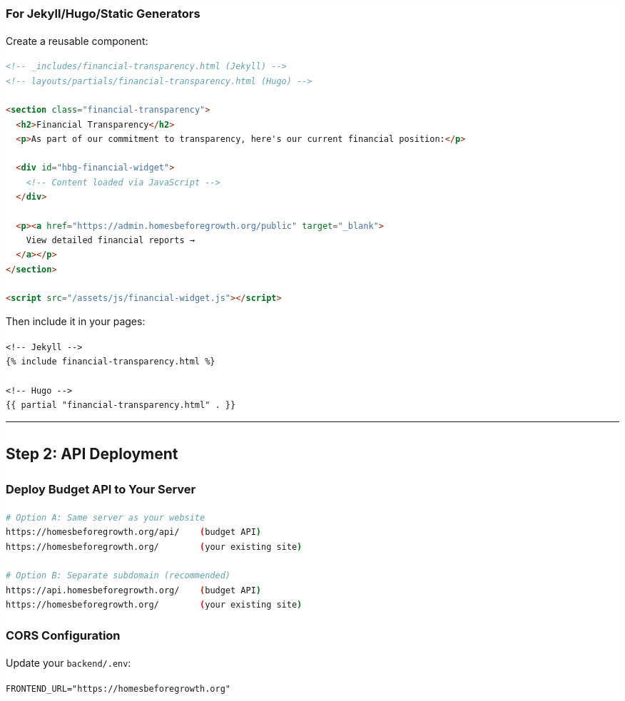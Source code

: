 ```html
```

### **For Jekyll/Hugo/Static Generators**

Create a reusable component:

```html
<!-- _includes/financial-transparency.html (Jekyll) -->
<!-- layouts/partials/financial-transparency.html (Hugo) -->

<section class="financial-transparency">
  <h2>Financial Transparency</h2>
  <p>As part of our commitment to transparency, here's our current financial position:</p>
  
  <div id="hbg-financial-widget">
    <!-- Content loaded via JavaScript -->
  </div>
  
  <p><a href="https://admin.homesbeforegrowth.org/public" target="_blank">
    View detailed financial reports →
  </a></p>
</section>

<script src="/assets/js/financial-widget.js"></script>
```

Then include it in your pages:
```liquid
<!-- Jekyll -->
{% include financial-transparency.html %}

<!-- Hugo -->
{{ partial "financial-transparency.html" . }}
```

---

## Step 2: API Deployment

### **Deploy Budget API to Your Server**

```bash
# Option A: Same server as your website
https://homesbeforegrowth.org/api/    (budget API)
https://homesbeforegrowth.org/        (your existing site)

# Option B: Separate subdomain (recommended)
https://api.homesbeforegrowth.org/    (budget API)
https://homesbeforegrowth.org/        (your existing site)
```

### **CORS Configuration**
Update your `backend/.env`:
```env
FRONTEND_URL="https://homesbeforegrowth.org"
```
